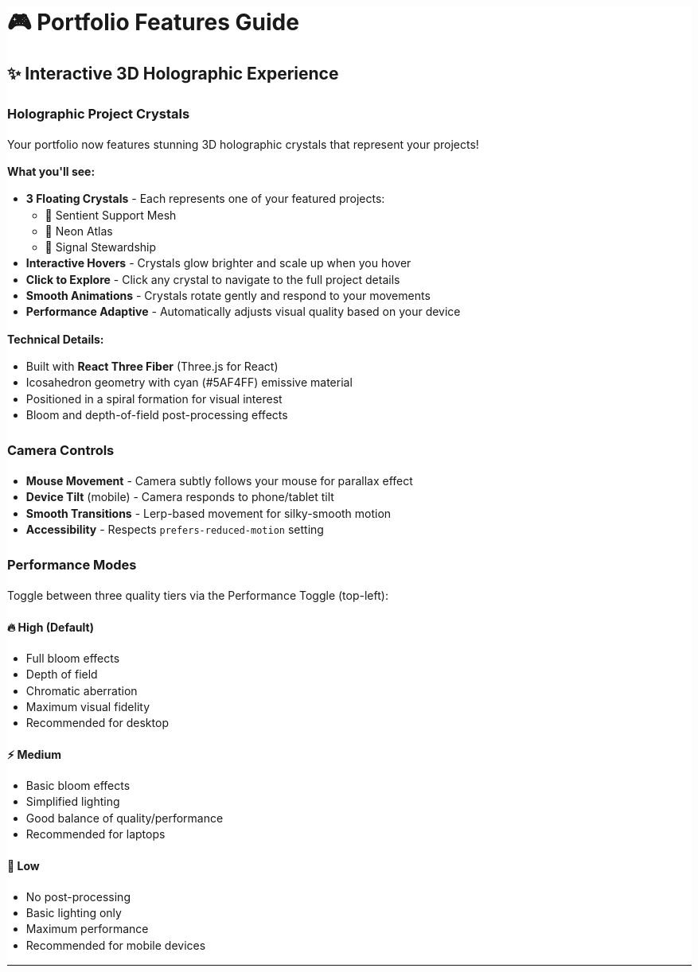 # 🎮 Portfolio Features Guide

## ✨ Interactive 3D Holographic Experience

### Holographic Project Crystals
Your portfolio now features stunning 3D holographic crystals that represent your projects!

**What you'll see:**
- **3 Floating Crystals** - Each represents one of your featured projects:
  - 🔷 Sentient Support Mesh
  - 🔷 Neon Atlas
  - 🔷 Signal Stewardship
- **Interactive Hovers** - Crystals glow brighter and scale up when you hover
- **Click to Explore** - Click any crystal to navigate to the full project details
- **Smooth Animations** - Crystals rotate gently and respond to your movements
- **Performance Adaptive** - Automatically adjusts visual quality based on your device

**Technical Details:**
- Built with **React Three Fiber** (Three.js for React)
- Icosahedron geometry with cyan (#5AF4FF) emissive material
- Positioned in a spiral formation for visual interest
- Bloom and depth-of-field post-processing effects

### Camera Controls
- **Mouse Movement** - Camera subtly follows your mouse for parallax effect
- **Device Tilt** (mobile) - Camera responds to phone/tablet tilt
- **Smooth Transitions** - Lerp-based movement for silky-smooth motion
- **Accessibility** - Respects `prefers-reduced-motion` setting

### Performance Modes

Toggle between three quality tiers via the Performance Toggle (top-left):

#### 🔥 High (Default)
- Full bloom effects
- Depth of field
- Chromatic aberration
- Maximum visual fidelity
- Recommended for desktop

#### ⚡ Medium
- Basic bloom effects
- Simplified lighting
- Good balance of quality/performance
- Recommended for laptops

#### 🚀 Low
- No post-processing
- Basic lighting only
- Maximum performance
- Recommended for mobile devices

---